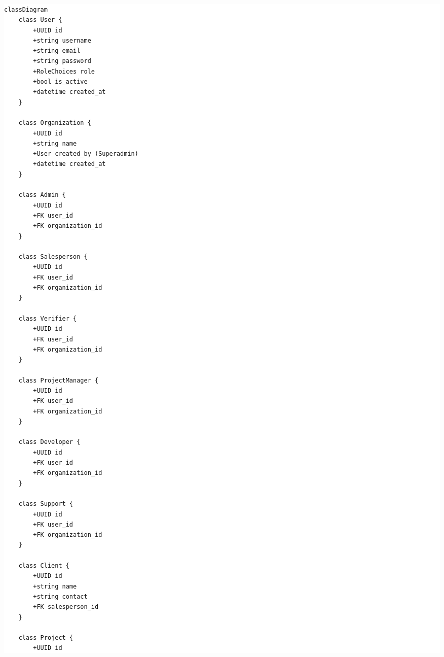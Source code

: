 ```mermaid
classDiagram
    class User {
        +UUID id
        +string username
        +string email
        +string password
        +RoleChoices role
        +bool is_active
        +datetime created_at
    }

    class Organization {
        +UUID id
        +string name
        +User created_by (Superadmin)
        +datetime created_at
    }

    class Admin {
        +UUID id
        +FK user_id
        +FK organization_id
    }

    class Salesperson {
        +UUID id
        +FK user_id
        +FK organization_id
    }

    class Verifier {
        +UUID id
        +FK user_id
        +FK organization_id
    }

    class ProjectManager {
        +UUID id
        +FK user_id
        +FK organization_id
    }

    class Developer {
        +UUID id
        +FK user_id
        +FK organization_id
    }

    class Support {
        +UUID id
        +FK user_id
        +FK organization_id
    }

    class Client {
        +UUID id
        +string name
        +string contact
        +FK salesperson_id
    }

    class Project {
        +UUID id
```